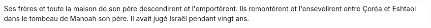 Ses frères et toute la maison de son père descendirent et l'emportèrent. Ils remontèrent et l'ensevelirent entre Çoréa et Eshtaol dans le tombeau de Manoah son père. Il avait jugé Israël pendant vingt ans. 
